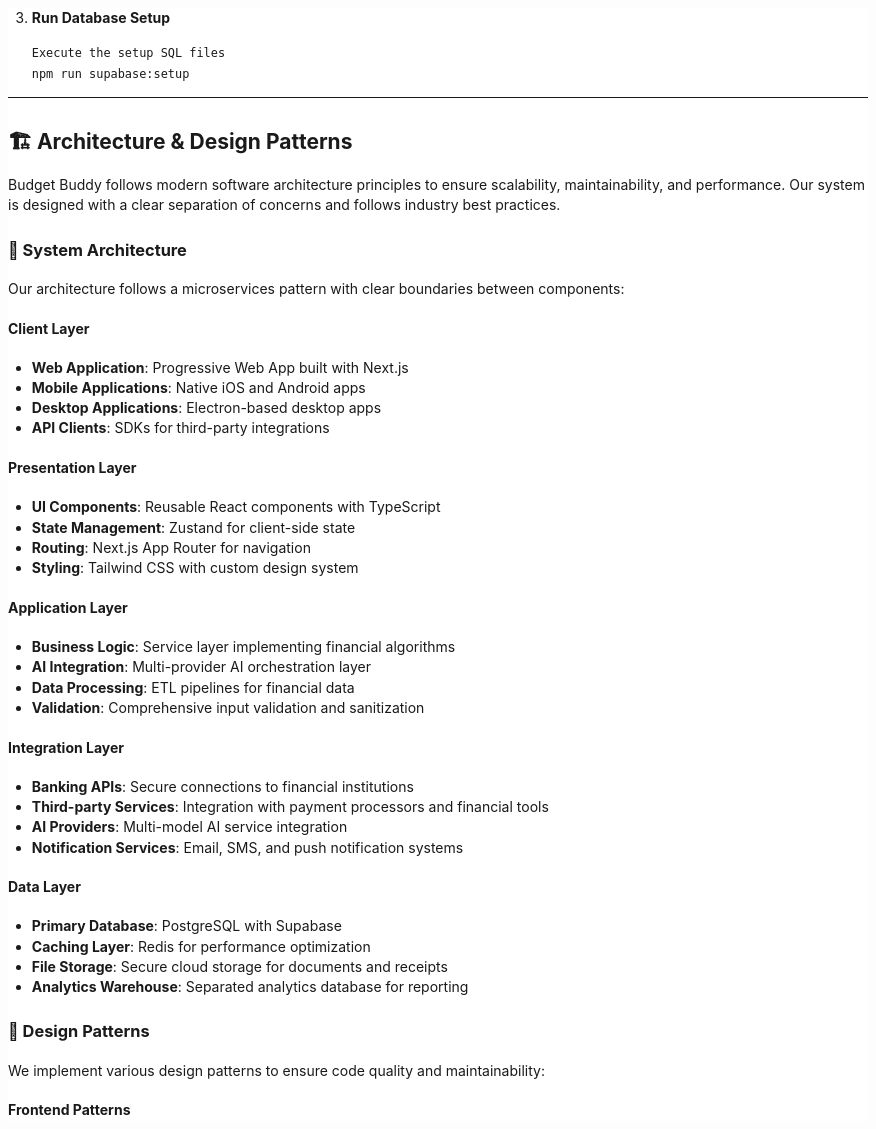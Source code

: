 3. **Run Database Setup**
   ```bash
   Execute the setup SQL files
   npm run supabase:setup
   ```

---

## 🏗️ Architecture & Design Patterns

Budget Buddy follows modern software architecture principles to ensure scalability, maintainability, and performance. Our system is designed with a clear separation of concerns and follows industry best practices.

### 📐 System Architecture

Our architecture follows a microservices pattern with clear boundaries between components:

#### Client Layer
- **Web Application**: Progressive Web App built with Next.js
- **Mobile Applications**: Native iOS and Android apps
- **Desktop Applications**: Electron-based desktop apps
- **API Clients**: SDKs for third-party integrations

#### Presentation Layer
- **UI Components**: Reusable React components with TypeScript
- **State Management**: Zustand for client-side state
- **Routing**: Next.js App Router for navigation
- **Styling**: Tailwind CSS with custom design system

#### Application Layer
- **Business Logic**: Service layer implementing financial algorithms
- **AI Integration**: Multi-provider AI orchestration layer
- **Data Processing**: ETL pipelines for financial data
- **Validation**: Comprehensive input validation and sanitization

#### Integration Layer
- **Banking APIs**: Secure connections to financial institutions
- **Third-party Services**: Integration with payment processors and financial tools
- **AI Providers**: Multi-model AI service integration
- **Notification Services**: Email, SMS, and push notification systems

#### Data Layer
- **Primary Database**: PostgreSQL with Supabase
- **Caching Layer**: Redis for performance optimization
- **File Storage**: Secure cloud storage for documents and receipts
- **Analytics Warehouse**: Separated analytics database for reporting

### 🎨 Design Patterns

We implement various design patterns to ensure code quality and maintainability:

#### Frontend Patterns
